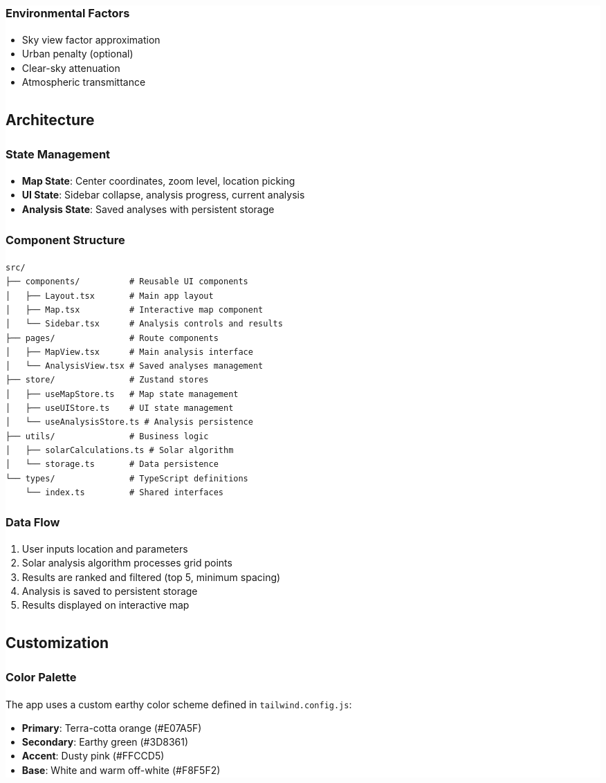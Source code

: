 ### Environmental Factors
- Sky view factor approximation
- Urban penalty (optional)
- Clear-sky attenuation
- Atmospheric transmittance

## Architecture

### State Management

- **Map State**: Center coordinates, zoom level, location picking
- **UI State**: Sidebar collapse, analysis progress, current analysis
- **Analysis State**: Saved analyses with persistent storage

### Component Structure

```
src/
├── components/          # Reusable UI components
│   ├── Layout.tsx       # Main app layout
│   ├── Map.tsx          # Interactive map component
│   └── Sidebar.tsx      # Analysis controls and results
├── pages/               # Route components
│   ├── MapView.tsx      # Main analysis interface
│   └── AnalysisView.tsx # Saved analyses management
├── store/               # Zustand stores
│   ├── useMapStore.ts   # Map state management
│   ├── useUIStore.ts    # UI state management
│   └── useAnalysisStore.ts # Analysis persistence
├── utils/               # Business logic
│   ├── solarCalculations.ts # Solar algorithm
│   └── storage.ts       # Data persistence
└── types/               # TypeScript definitions
    └── index.ts         # Shared interfaces
```

### Data Flow

1. User inputs location and parameters
2. Solar analysis algorithm processes grid points
3. Results are ranked and filtered (top 5, minimum spacing)
4. Analysis is saved to persistent storage
5. Results displayed on interactive map

## Customization

### Color Palette

The app uses a custom earthy color scheme defined in `tailwind.config.js`:

- **Primary**: Terra-cotta orange (#E07A5F)
- **Secondary**: Earthy green (#3D8361)  
- **Accent**: Dusty pink (#FFCCD5)
- **Base**: White and warm off-white (#F8F5F2)
